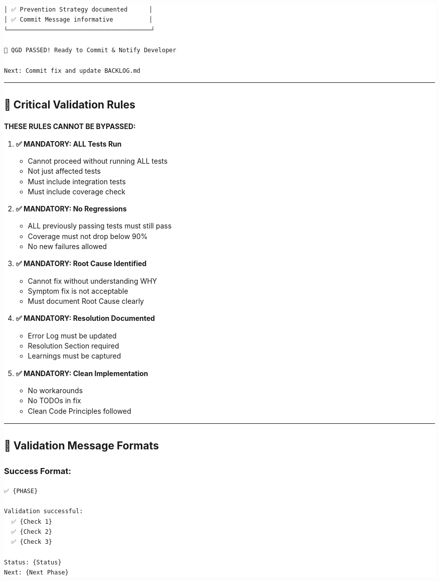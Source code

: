 ```
│ ✅ Prevention Strategy documented      │
│ ✅ Commit Message informative          │
└────────────────────────────────────────┘

🎉 QGD PASSED! Ready to Commit & Notify Developer

Next: Commit fix and update BACKLOG.md
```

---

## 🚨 Critical Validation Rules

**THESE RULES CANNOT BE BYPASSED:**

1. **✅ MANDATORY: ALL Tests Run**
   - Cannot proceed without running ALL tests
   - Not just affected tests
   - Must include integration tests
   - Must include coverage check

2. **✅ MANDATORY: No Regressions**
   - ALL previously passing tests must still pass
   - Coverage must not drop below 90%
   - No new failures allowed

3. **✅ MANDATORY: Root Cause Identified**
   - Cannot fix without understanding WHY
   - Symptom fix is not acceptable
   - Must document Root Cause clearly

4. **✅ MANDATORY: Resolution Documented**
   - Error Log must be updated
   - Resolution Section required
   - Learnings must be captured

5. **✅ MANDATORY: Clean Implementation**
   - No workarounds
   - No TODOs in fix
   - Clean Code Principles followed

---

## 💬 Validation Message Formats

### Success Format:

```
✅ {PHASE}

Validation successful:
  ✅ {Check 1}
  ✅ {Check 2}
  ✅ {Check 3}

Status: {Status}
Next: {Next Phase}
```
